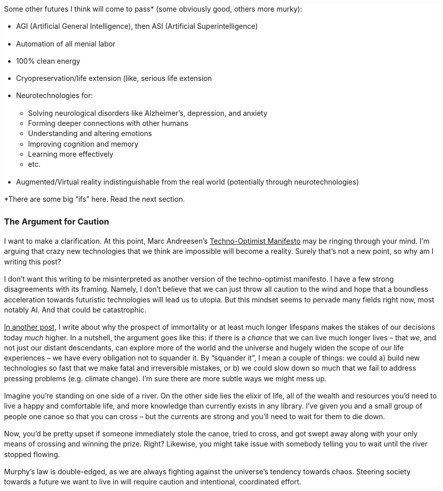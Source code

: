 Some other futures I think will come to pass\* (some obviously good, others more murky):

- AGI (Artificial General Intelligence), then ASI (Artificial Superintelligence)
- Automation of all menial labor
- 100% clean energy
- Cryopreservation/life extension (like, serious life extension
- Neurotechnologies for:

  - Solving neurological disorders like Alzheimer’s, depression, and anxiety
  - Forming deeper connections with other humans
  - Understanding and altering emotions
  - Improving cognition and memory
  - Learning more effectively
  - etc.

- Augmented/Virtual reality indistinguishable from the real world (potentially through neurotechnologies)

\*There are some big “ifs” here. Read the next section.

### The Argument for Caution

I want to make a clarification. At this point, Marc Andreesen’s [Techno-Optimist Manifesto](https://a16z.com/the-techno-optimist-manifesto/) may be ringing through your mind. I’m arguing that crazy new technologies that we think are impossible will become a reality. Surely that’s not a new point, so why am I writing this post?

I don’t want this writing to be misinterpreted as another version of the techno-optimist manifesto. I have a few strong disagreements with its framing. Namely, I don’t believe that we can just throw all caution to the wind and hope that a boundless acceleration towards futuristic technologies will lead us to utopia. But this mindset seems to pervade many fields right now, most notably AI. And that could be catastrophic.

[In another post](https://dhruvsumathi.xyz/writing/2025/03/09/what-if-we-could-live-longer.html), I write about why the prospect of immortality or at least much longer lifespans makes the stakes of our decisions today _much_ higher. In a nutshell, the argument goes like this: if there is a _chance_ that we can live much longer lives – that _we_, and not just our distant descendants, can explore more of the world and the universe and hugely widen the scope of our life experiences – we have every obligation not to squander it. By “squander it”, I mean a couple of things: we could a) build new technologies so fast that we make fatal and irreversible mistakes, or b) we could slow down so much that we fail to address pressing problems (e.g. climate change). I’m sure there are more subtle ways we might mess up.

Imagine you’re standing on one side of a river. On the other side lies the elixir of life, all of the wealth and resources you’d need to live a happy and comfortable life, and more knowledge than currently exists in any library. I’ve given you and a small group of people one canoe so that you can cross – but the currents are strong and you’ll need to wait for them to die down.

Now, you’d be pretty upset if someone immediately stole the canoe, tried to cross, and got swept away along with your only means of crossing and winning the prize. Right? Likewise, you might take issue with somebody telling you to wait until the river stopped flowing.

Murphy’s law is double-edged, as we are always fighting against the universe’s tendency towards chaos. Steering society towards a future we want to live in will require caution and intentional, coordinated effort.
